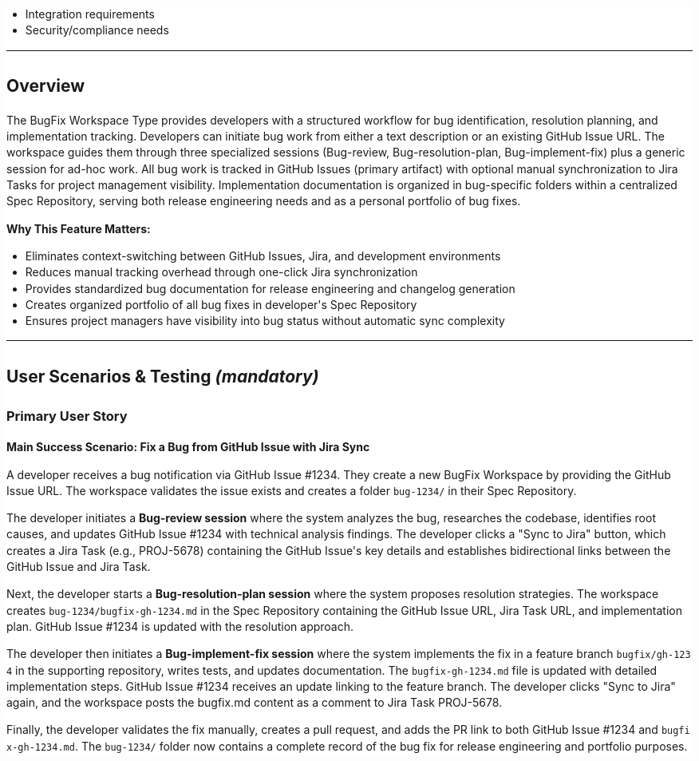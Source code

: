    - Integration requirements
   - Security/compliance needs

---

## Overview

The BugFix Workspace Type provides developers with a structured workflow for bug identification, resolution planning, and implementation tracking. Developers can initiate bug work from either a text description or an existing GitHub Issue URL. The workspace guides them through three specialized sessions (Bug-review, Bug-resolution-plan, Bug-implement-fix) plus a generic session for ad-hoc work. All bug work is tracked in GitHub Issues (primary artifact) with optional manual synchronization to Jira Tasks for project management visibility. Implementation documentation is organized in bug-specific folders within a centralized Spec Repository, serving both release engineering needs and as a personal portfolio of bug fixes.

**Why This Feature Matters:**
- Eliminates context-switching between GitHub Issues, Jira, and development environments
- Reduces manual tracking overhead through one-click Jira synchronization
- Provides standardized bug documentation for release engineering and changelog generation
- Creates organized portfolio of all bug fixes in developer's Spec Repository
- Ensures project managers have visibility into bug status without automatic sync complexity

---

## User Scenarios & Testing *(mandatory)*

### Primary User Story

**Main Success Scenario: Fix a Bug from GitHub Issue with Jira Sync**

A developer receives a bug notification via GitHub Issue #1234. They create a new BugFix Workspace by providing the GitHub Issue URL. The workspace validates the issue exists and creates a folder `bug-1234/` in their Spec Repository.

The developer initiates a **Bug-review session** where the system analyzes the bug, researches the codebase, identifies root causes, and updates GitHub Issue #1234 with technical analysis findings. The developer clicks a "Sync to Jira" button, which creates a Jira Task (e.g., PROJ-5678) containing the GitHub Issue's key details and establishes bidirectional links between the GitHub Issue and Jira Task.

Next, the developer starts a **Bug-resolution-plan session** where the system proposes resolution strategies. The workspace creates `bug-1234/bugfix-gh-1234.md` in the Spec Repository containing the GitHub Issue URL, Jira Task URL, and implementation plan. GitHub Issue #1234 is updated with the resolution approach.

The developer then initiates a **Bug-implement-fix session** where the system implements the fix in a feature branch `bugfix/gh-1234` in the supporting repository, writes tests, and updates documentation. The `bugfix-gh-1234.md` file is updated with detailed implementation steps. GitHub Issue #1234 receives an update linking to the feature branch. The developer clicks "Sync to Jira" again, and the workspace posts the bugfix.md content as a comment to Jira Task PROJ-5678.

Finally, the developer validates the fix manually, creates a pull request, and adds the PR link to both GitHub Issue #1234 and `bugfix-gh-1234.md`. The `bug-1234/` folder now contains a complete record of the bug fix for release engineering and portfolio purposes.

